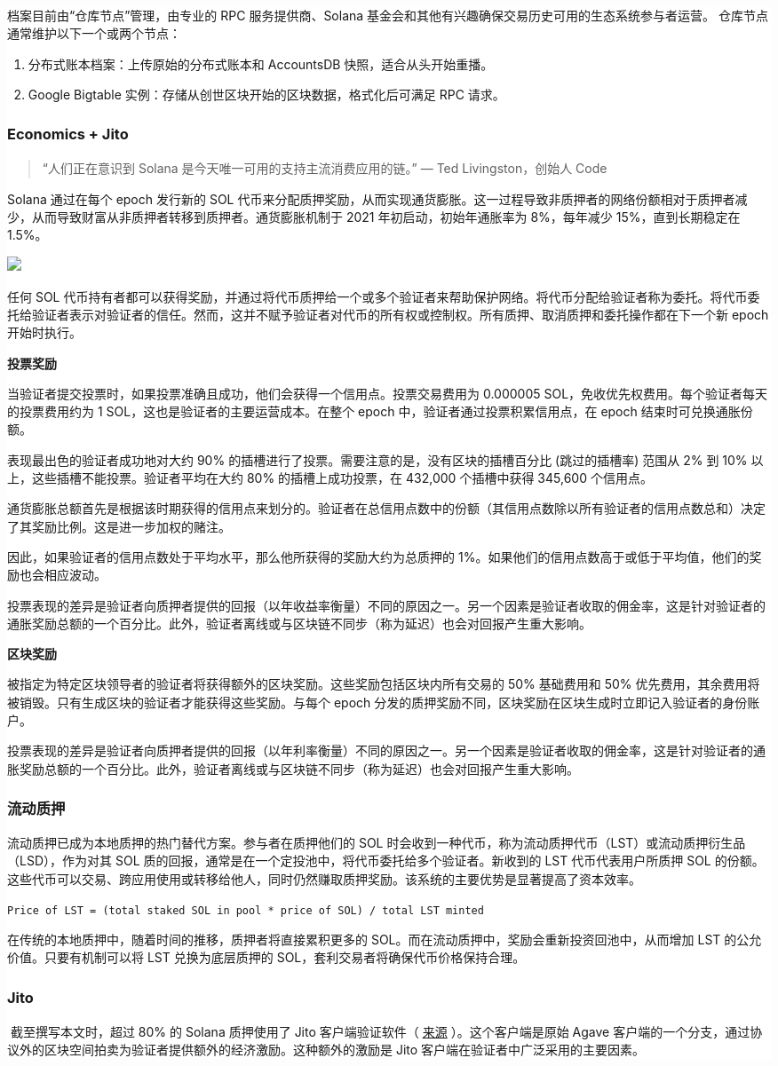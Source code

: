 档案目前由“仓库节点”管理，由专业的 RPC 服务提供商、Solana 基金会和其他有兴趣确保交易历史可用的生态系统参与者运营。
仓库节点通常维护以下一个或两个节点：

1. 分布式账本档案：上传原始的分布式账本和 AccountsDB 快照，适合从头开始重播。

2. Google Bigtable 实例：存储从创世区块开始的区块数据，格式化后可满足 RPC 请求。

### Economics + Jito

> “人们正在意识到 Solana 是今天唯一可用的支持主流消费应用的链。” — Ted Livingston，创始人 Code

Solana 通过在每个 epoch 发行新的 SOL 代币来分配质押奖励，从而实现通货膨胀。这一过程导致非质押者的网络份额相对于质押者减少，从而导致财富从非质押者转移到质押者。通货膨胀机制于 2021 年初启动，初始年通胀率为 8%，每年减少 15%，直到长期稳定在 1.5%。

![](https://img.learnblockchain.cn/attachments/migrate/1723540144395)

任何 SOL 代币持有者都可以获得奖励，并通过将代币质押给一个或多个验证者来帮助保护网络。将代币分配给验证者称为委托。将代币委托给验证者表示对验证者的信任。然而，这并不赋予验证者对代币的所有权或控制权。所有质押、取消质押和委托操作都在下一个新 epoch 开始时执行。

**投票奖励**

当验证者提交投票时，如果投票准确且成功，他们会获得一个信用点。投票交易费用为 0.000005 SOL，免收优先权费用。每个验证者每天的投票费用约为 1 SOL，这也是验证者的主要运营成本。在整个 epoch 中，验证者通过投票积累信用点，在 epoch 结束时可兑换通胀份额。

表现最出色的验证者成功地对大约 90% 的插槽进行了投票。需要注意的是，没有区块的插槽百分比 (跳过的插槽率) 范围从 2% 到 10% 以上，这些插槽不能投票。验证者平均在大约 80% 的插槽上成功投票，在 432,000 个插槽中获得 345,600 个信用点。

通货膨胀总额首先是根据该时期获得的信用点来划分的。验证者在总信用点数中的份额（其信用点数除以所有验证者的信用点数总和）决定了其奖励比例。这是进一步加权的赌注。

因此，如果验证者的信用点数处于平均水平，那么他所获得的奖励大约为总质押的 1%。如果他们的信用点数高于或低于平均值，他们的奖励也会相应波动。

投票表现的差异是验证者向质押者提供的回报（以年收益率衡量）不同的原因之一。另一个因素是验证者收取的佣金率，这是针对验证者的通胀奖励总额的一个百分比。此外，验证者离线或与区块链不同步（称为延迟）也会对回报产生重大影响。‍

**区块奖励**

被指定为特定区块领导者的验证者将获得额外的区块奖励。这些奖励包括区块内所有交易的 50% 基础费用和 50% 优先费用，其余费用将被销毁。只有生成区块的验证者才能获得这些奖励。与每个 epoch 分发的质押奖励不同，区块奖励在区块生成时立即记入验证者的身份账户。

投票表现的差异是验证者向质押者提供的回报（以年利率衡量）不同的原因之一。另一个因素是验证者收取的佣金率，这是针对验证者的通胀奖励总额的一个百分比。此外，验证者离线或与区块链不同步（称为延迟）也会对回报产生重大影响。

### 流动质押

流动质押已成为本地质押的热门替代方案。参与者在质押他们的 SOL 时会收到一种代币，称为流动质押代币（LST）或流动质押衍生品（LSD），作为对其 SOL 质的回报，通常是在一个定投池中，将代币委托给多个验证者。新收到的 LST 代币代表用户所质押 SOL 的份额。这些代币可以交易、跨应用使用或转移给他人，同时仍然赚取质押奖励。该系统的主要优势是显著提高了资本效率。

`Price of LST = (total staked SOL in pool * price of SOL) / total LST minted`

在传统的本地质押中，随着时间的推移，质押者将直接累积更多的 SOL。而在流动质押中，奖励会重新投资回池中，从而增加 LST 的公允价值。只要有机制可以将 LST 兑换为底层质押的 SOL，套利交易者将确保代币价格保持合理。

### Jito
‍
截至撰写本文时，超过 80% 的 Solana 质押使用了 Jito 客户端验证软件（ [来源](https://jito.retool.com/embedded/public/3557dd68-f772-4f4f-8a7b-f479941dba02) ）。这个客户端是原始 Agave 客户端的一个分支，通过协议外的区块空间拍卖为验证者提供额外的经济激励。这种额外的激励是 Jito 客户端在验证者中广泛采用的主要因素。
